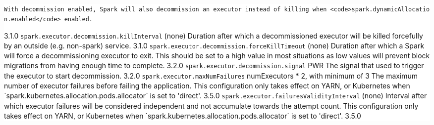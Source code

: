     With decommission enabled, Spark will also decommission an executor instead of killing when <code>spark.dynamicAllocation.enabled</code> enabled.
  </td>
  <td>3.1.0</td>
</tr>
<tr>
  <td><code>spark.executor.decommission.killInterval</code></td>
  <td>(none)</td>
  <td>
    Duration after which a decommissioned executor will be killed forcefully by an outside (e.g. non-spark) service.
  </td>
  <td>3.1.0</td>
</tr>
<tr>
  <td><code>spark.executor.decommission.forceKillTimeout</code></td>
  <td>(none)</td>
  <td>
    Duration after which a Spark will force a decommissioning executor to exit.
    This should be set to a high value in most situations as low values will prevent block migrations from having enough time to complete.
  </td>
  <td>3.2.0</td>
</tr>
<tr>
  <td><code>spark.executor.decommission.signal</code></td>
  <td>PWR</td>
  <td>
    The signal that used to trigger the executor to start decommission.
  </td>
  <td>3.2.0</td>
</tr>
<tr>
  <td><code>spark.executor.maxNumFailures</code></td>
  <td>numExecutors * 2, with minimum of 3</td>
  <td>
    The maximum number of executor failures before failing the application.
    This configuration only takes effect on YARN, or Kubernetes when 
    `spark.kubernetes.allocation.pods.allocator` is set to 'direct'.
  </td>
  <td>3.5.0</td>
</tr>
<tr>
  <td><code>spark.executor.failuresValidityInterval</code></td>
  <td>(none)</td>
  <td>
    Interval after which executor failures will be considered independent and
    not accumulate towards the attempt count.
    This configuration only takes effect on YARN, or Kubernetes when 
    `spark.kubernetes.allocation.pods.allocator` is set to 'direct'.
  </td>
  <td>3.5.0</td>
</tr>
</table>

